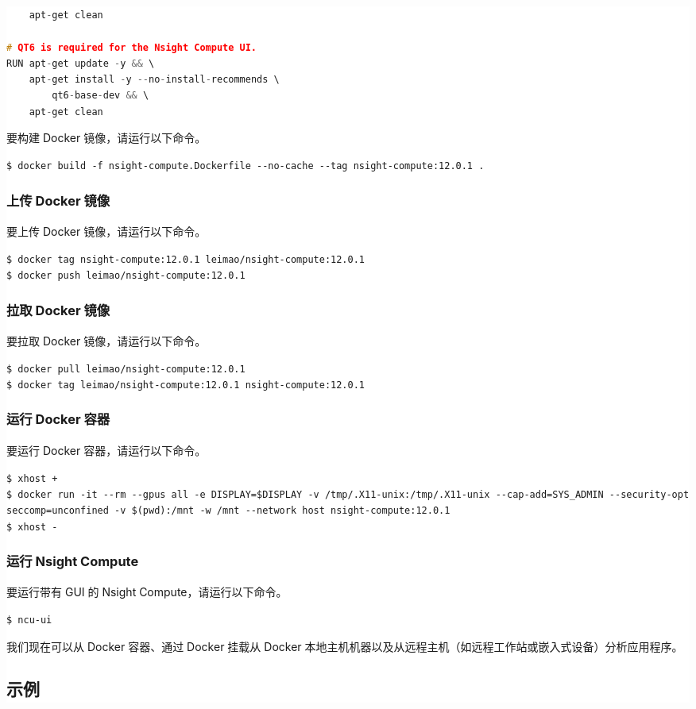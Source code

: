 ```c++
    apt-get clean

# QT6 is required for the Nsight Compute UI.
RUN apt-get update -y && \
    apt-get install -y --no-install-recommends \
        qt6-base-dev && \
    apt-get clean

```

要构建 Docker 镜像，请运行以下命令。

```shell
$ docker build -f nsight-compute.Dockerfile --no-cache --tag nsight-compute:12.0.1 .
```

### 上传 Docker 镜像

要上传 Docker 镜像，请运行以下命令。

```shell
$ docker tag nsight-compute:12.0.1 leimao/nsight-compute:12.0.1
$ docker push leimao/nsight-compute:12.0.1
```

### 拉取 Docker 镜像

要拉取 Docker 镜像，请运行以下命令。

```shell
$ docker pull leimao/nsight-compute:12.0.1
$ docker tag leimao/nsight-compute:12.0.1 nsight-compute:12.0.1
```

### 运行 Docker 容器

要运行 Docker 容器，请运行以下命令。

```shell
$ xhost +
$ docker run -it --rm --gpus all -e DISPLAY=$DISPLAY -v /tmp/.X11-unix:/tmp/.X11-unix --cap-add=SYS_ADMIN --security-opt seccomp=unconfined -v $(pwd):/mnt -w /mnt --network host nsight-compute:12.0.1
$ xhost -
```

### 运行 Nsight Compute

要运行带有 GUI 的 Nsight Compute，请运行以下命令。

```shell
$ ncu-ui
```

我们现在可以从 Docker 容器、通过 Docker 挂载从 Docker 本地主机机器以及从远程主机（如远程工作站或嵌入式设备）分析应用程序。

## 示例
